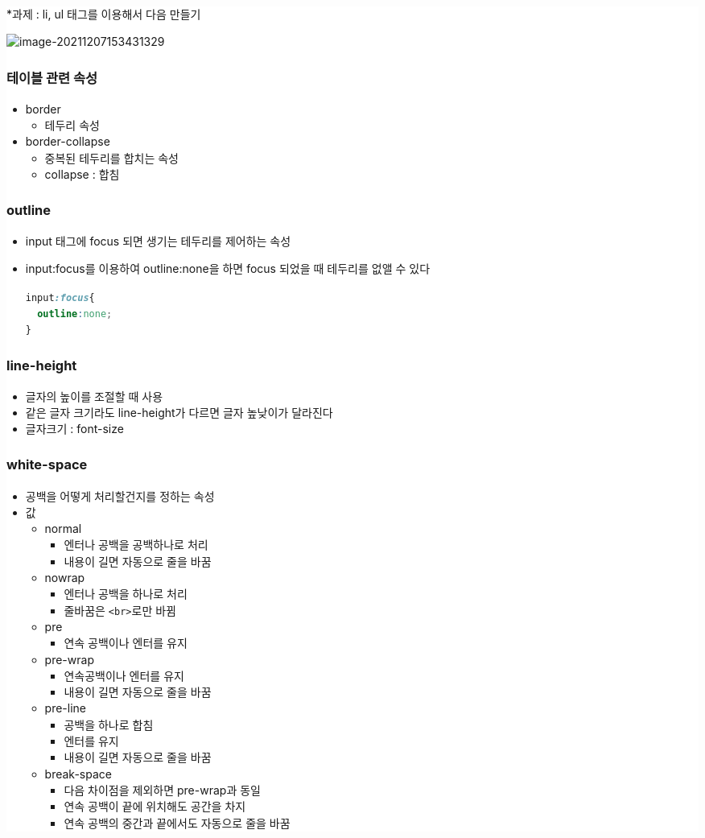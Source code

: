 

*과제 : li, ul 태그를 이용해서 다음 만들기

![image-20211207153431329](C:\Users\tsj02\AppData\Roaming\Typora\typora-user-images\image-20211207153431329.png)





```html
```







### 테이블 관련 속성

- border
  - 테두리 속성
- border-collapse
  - 중복된 테두리를 합치는 속성
  -  collapse : 합침



### outline

- input 태그에 focus 되면 생기는 테두리를 제어하는 속성

- input:focus를 이용하여 outline:none을 하면 focus 되었을 때 테두리를 없앨 수 있다

  ```css
  input:focus{
  	outline:none;
  }
  ```

  

### line-height

- 글자의 높이를 조절할 때 사용
- 같은 글자 크기라도 line-height가 다르면 글자 높낮이가 달라진다
- 글자크기 : font-size



### white-space

- 공백을 어떻게 처리할건지를 정하는 속성
- 값
  - normal
    - 엔터나 공백을 공백하나로 처리
    - 내용이 길면 자동으로 줄을 바꿈
  - nowrap
    - 엔터나 공백을 하나로 처리
    - 줄바꿈은 `<br>`로만 바뀜
  - pre
    - 연속 공백이나 엔터를 유지
  - pre-wrap
    - 연속공백이나 엔터를 유지
    - 내용이 길면 자동으로 줄을 바꿈
  - pre-line
    - 공백을 하나로 합침
    - 엔터를 유지
    - 내용이 길면 자동으로 줄을 바꿈
  - break-space
    - 다음 차이점을 제외하면 pre-wrap과 동일
    - 연속 공백이 끝에 위치해도 공간을 차지
    - 연속 공백의 중간과 끝에서도 자동으로 줄을 바꿈
